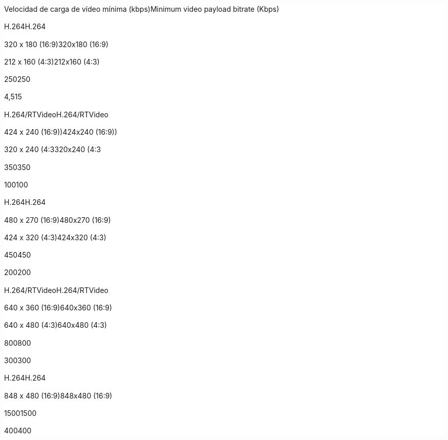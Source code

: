 <th><span data-ttu-id="021d9-176">Velocidad de carga de vídeo mínima (kbps)</span><span class="sxs-lookup"><span data-stu-id="021d9-176">Minimum video payload bitrate (Kbps)</span></span></th>
</tr>
</thead>
<tbody>
<tr class="odd">
<td><p><span data-ttu-id="021d9-177">H.264</span><span class="sxs-lookup"><span data-stu-id="021d9-177">H.264</span></span></p></td>
<td><p><span data-ttu-id="021d9-178">320 x 180 (16:9)</span><span class="sxs-lookup"><span data-stu-id="021d9-178">320x180 (16:9)</span></span></p>
<p><span data-ttu-id="021d9-179">212 x 160 (4:3)</span><span class="sxs-lookup"><span data-stu-id="021d9-179">212x160 (4:3)</span></span></p></td>
<td><p><span data-ttu-id="021d9-180">250</span><span class="sxs-lookup"><span data-stu-id="021d9-180">250</span></span></p></td>
<td><p><span data-ttu-id="021d9-181">4,5</span><span class="sxs-lookup"><span data-stu-id="021d9-181">15</span></span></p></td>
</tr>
<tr class="even">
<td><p><span data-ttu-id="021d9-182">H.264/RTVideo</span><span class="sxs-lookup"><span data-stu-id="021d9-182">H.264/RTVideo</span></span></p></td>
<td><p><span data-ttu-id="021d9-183">424 x 240 (16:9))</span><span class="sxs-lookup"><span data-stu-id="021d9-183">424x240 (16:9))</span></span></p>
<p><span data-ttu-id="021d9-184">320 x 240 (4:3</span><span class="sxs-lookup"><span data-stu-id="021d9-184">320x240 (4:3</span></span></p></td>
<td><p><span data-ttu-id="021d9-185">350</span><span class="sxs-lookup"><span data-stu-id="021d9-185">350</span></span></p></td>
<td><p><span data-ttu-id="021d9-186">100</span><span class="sxs-lookup"><span data-stu-id="021d9-186">100</span></span></p></td>
</tr>
<tr class="odd">
<td><p><span data-ttu-id="021d9-187">H.264</span><span class="sxs-lookup"><span data-stu-id="021d9-187">H.264</span></span></p></td>
<td><p><span data-ttu-id="021d9-188">480 x 270 (16:9)</span><span class="sxs-lookup"><span data-stu-id="021d9-188">480x270 (16:9)</span></span></p>
<p><span data-ttu-id="021d9-189">424 x 320 (4:3)</span><span class="sxs-lookup"><span data-stu-id="021d9-189">424x320 (4:3)</span></span></p></td>
<td><p><span data-ttu-id="021d9-190">450</span><span class="sxs-lookup"><span data-stu-id="021d9-190">450</span></span></p></td>
<td><p><span data-ttu-id="021d9-191">200</span><span class="sxs-lookup"><span data-stu-id="021d9-191">200</span></span></p></td>
</tr>
<tr class="even">
<td><p><span data-ttu-id="021d9-192">H.264/RTVideo</span><span class="sxs-lookup"><span data-stu-id="021d9-192">H.264/RTVideo</span></span></p></td>
<td><p><span data-ttu-id="021d9-193">640 x 360 (16:9)</span><span class="sxs-lookup"><span data-stu-id="021d9-193">640x360 (16:9)</span></span></p>
<p><span data-ttu-id="021d9-194">640 x 480 (4:3)</span><span class="sxs-lookup"><span data-stu-id="021d9-194">640x480 (4:3)</span></span></p></td>
<td><p><span data-ttu-id="021d9-195">800</span><span class="sxs-lookup"><span data-stu-id="021d9-195">800</span></span></p></td>
<td><p><span data-ttu-id="021d9-196">300</span><span class="sxs-lookup"><span data-stu-id="021d9-196">300</span></span></p></td>
</tr>
<tr class="odd">
<td><p><span data-ttu-id="021d9-197">H.264</span><span class="sxs-lookup"><span data-stu-id="021d9-197">H.264</span></span></p></td>
<td><p><span data-ttu-id="021d9-198">848 x 480 (16:9)</span><span class="sxs-lookup"><span data-stu-id="021d9-198">848x480 (16:9)</span></span></p></td>
<td><p><span data-ttu-id="021d9-199">1500</span><span class="sxs-lookup"><span data-stu-id="021d9-199">1500</span></span></p></td>
<td><p><span data-ttu-id="021d9-200">400</span><span class="sxs-lookup"><span data-stu-id="021d9-200">400</span></span></p></td>
</tr>
<tr class="even">